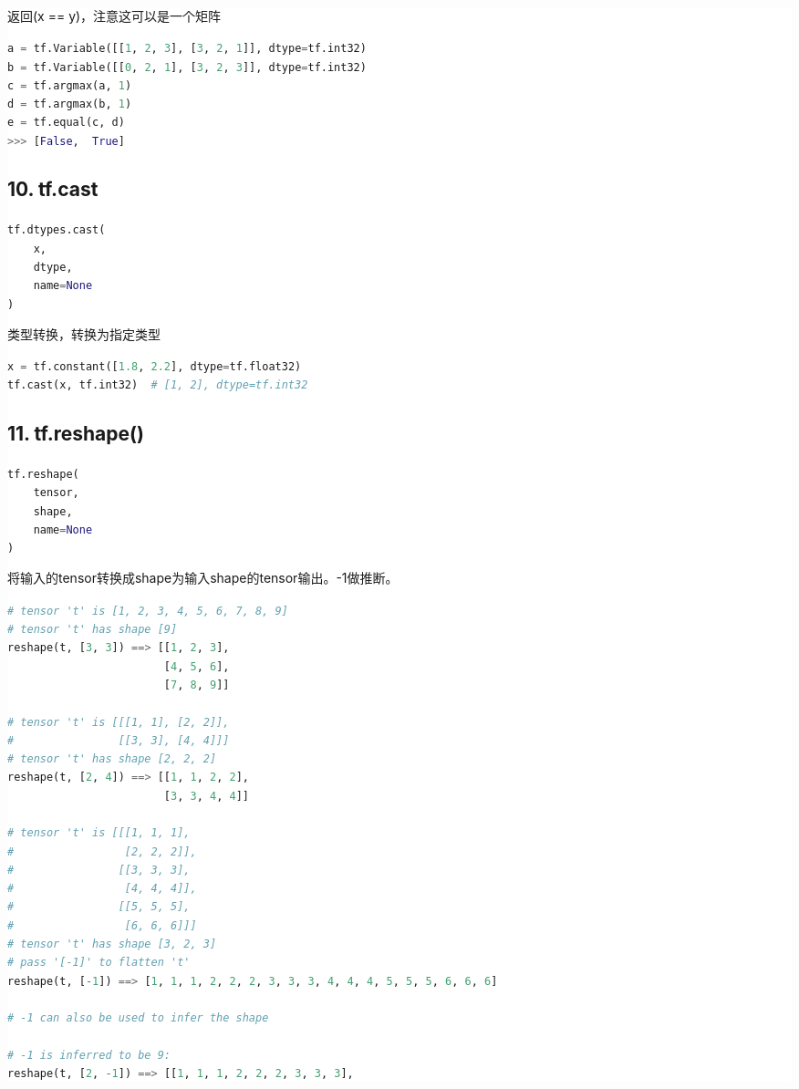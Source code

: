 返回(x == y)，注意这可以是一个矩阵

```py
a = tf.Variable([[1, 2, 3], [3, 2, 1]], dtype=tf.int32)
b = tf.Variable([[0, 2, 1], [3, 2, 3]], dtype=tf.int32)
c = tf.argmax(a, 1)
d = tf.argmax(b, 1)
e = tf.equal(c, d)
>>> [False,  True]
```

## 10. tf.cast

```py
tf.dtypes.cast(
    x,
    dtype,
    name=None
)
```

类型转换，转换为指定类型

```py
x = tf.constant([1.8, 2.2], dtype=tf.float32)
tf.cast(x, tf.int32)  # [1, 2], dtype=tf.int32
```

## 11. tf.reshape()

```py
tf.reshape(
    tensor,
    shape,
    name=None
)
```

将输入的tensor转换成shape为输入shape的tensor输出。-1做推断。

```py
# tensor 't' is [1, 2, 3, 4, 5, 6, 7, 8, 9]
# tensor 't' has shape [9]
reshape(t, [3, 3]) ==> [[1, 2, 3],
                        [4, 5, 6],
                        [7, 8, 9]]

# tensor 't' is [[[1, 1], [2, 2]],
#                [[3, 3], [4, 4]]]
# tensor 't' has shape [2, 2, 2]
reshape(t, [2, 4]) ==> [[1, 1, 2, 2],
                        [3, 3, 4, 4]]

# tensor 't' is [[[1, 1, 1],
#                 [2, 2, 2]],
#                [[3, 3, 3],
#                 [4, 4, 4]],
#                [[5, 5, 5],
#                 [6, 6, 6]]]
# tensor 't' has shape [3, 2, 3]
# pass '[-1]' to flatten 't'
reshape(t, [-1]) ==> [1, 1, 1, 2, 2, 2, 3, 3, 3, 4, 4, 4, 5, 5, 5, 6, 6, 6]

# -1 can also be used to infer the shape

# -1 is inferred to be 9:
reshape(t, [2, -1]) ==> [[1, 1, 1, 2, 2, 2, 3, 3, 3],
```